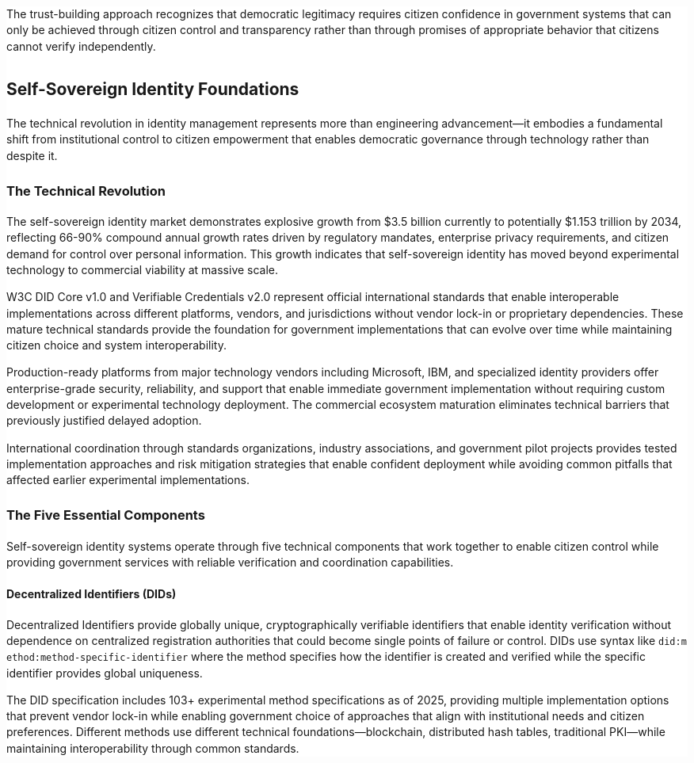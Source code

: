The trust-building approach recognizes that democratic legitimacy requires citizen confidence in government systems that can only be achieved through citizen control and transparency rather than through promises of appropriate behavior that citizens cannot verify independently.

## Self-Sovereign Identity Foundations

The technical revolution in identity management represents more than engineering advancement—it embodies a fundamental shift from institutional control to citizen empowerment that enables democratic governance through technology rather than despite it.

### The Technical Revolution

The self-sovereign identity market demonstrates explosive growth from $3.5 billion currently to potentially $1.153 trillion by 2034, reflecting 66-90% compound annual growth rates driven by regulatory mandates, enterprise privacy requirements, and citizen demand for control over personal information. This growth indicates that self-sovereign identity has moved beyond experimental technology to commercial viability at massive scale.

W3C DID Core v1.0 and Verifiable Credentials v2.0 represent official international standards that enable interoperable implementations across different platforms, vendors, and jurisdictions without vendor lock-in or proprietary dependencies. These mature technical standards provide the foundation for government implementations that can evolve over time while maintaining citizen choice and system interoperability.

Production-ready platforms from major technology vendors including Microsoft, IBM, and specialized identity providers offer enterprise-grade security, reliability, and support that enable immediate government implementation without requiring custom development or experimental technology deployment. The commercial ecosystem maturation eliminates technical barriers that previously justified delayed adoption.

International coordination through standards organizations, industry associations, and government pilot projects provides tested implementation approaches and risk mitigation strategies that enable confident deployment while avoiding common pitfalls that affected earlier experimental implementations.

### The Five Essential Components

Self-sovereign identity systems operate through five technical components that work together to enable citizen control while providing government services with reliable verification and coordination capabilities.

#### Decentralized Identifiers (DIDs)

Decentralized Identifiers provide globally unique, cryptographically verifiable identifiers that enable identity verification without dependence on centralized registration authorities that could become single points of failure or control. DIDs use syntax like `did:method:method-specific-identifier` where the method specifies how the identifier is created and verified while the specific identifier provides global uniqueness.

The DID specification includes 103+ experimental method specifications as of 2025, providing multiple implementation options that prevent vendor lock-in while enabling government choice of approaches that align with institutional needs and citizen preferences. Different methods use different technical foundations—blockchain, distributed hash tables, traditional PKI—while maintaining interoperability through common standards.
